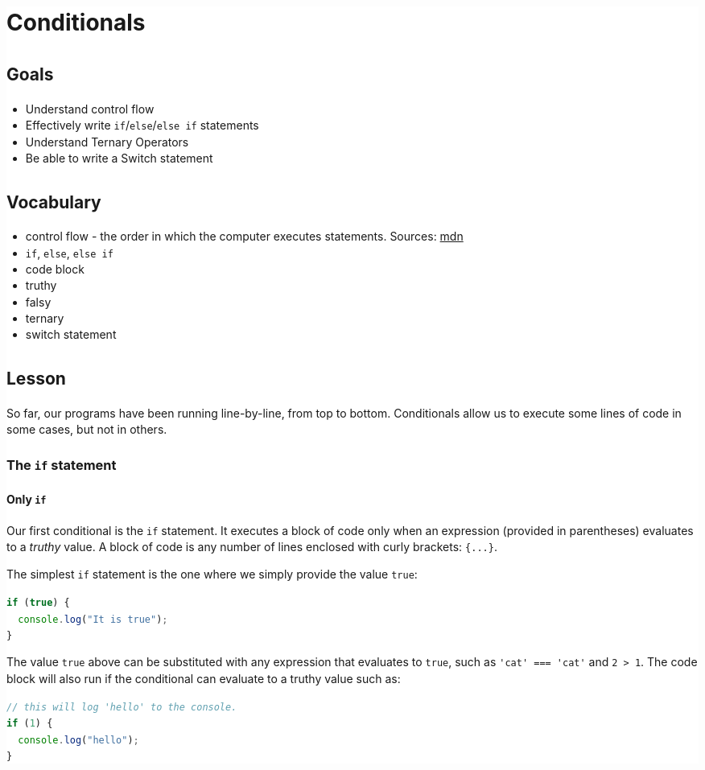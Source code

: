 # Conditionals

## Goals

- Understand control flow
- Effectively write `if`/`else`/`else if` statements
- Understand Ternary Operators
- Be able to write a Switch statement

## Vocabulary

- control flow - the order in which the computer executes statements. Sources: [mdn](https://developer.mozilla.org/en-US/docs/Glossary/Control_flow)
- `if`, `else`, `else if`
- code block
- truthy
- falsy
- ternary
- switch statement

## Lesson

So far, our programs have been running line-by-line, from top to bottom. Conditionals allow us to execute some lines of code in some cases, but not in others.

### The `if` statement

#### Only `if`

Our first conditional is the `if` statement. It executes a block of code only when an expression (provided in parentheses) evaluates to a _truthy_ value. A block of code is any number of lines enclosed with curly brackets: `{...}`.

The simplest `if` statement is the one where we simply provide the value `true`:

```js
if (true) {
  console.log("It is true");
}
```

The value `true` above can be substituted with any expression that evaluates to `true`, such as `'cat' === 'cat'` and `2 > 1`.
The code block will also run if the conditional can evaluate to a truthy value such as:

```js
// this will log 'hello' to the console.
if (1) {
  console.log("hello");
}
```
